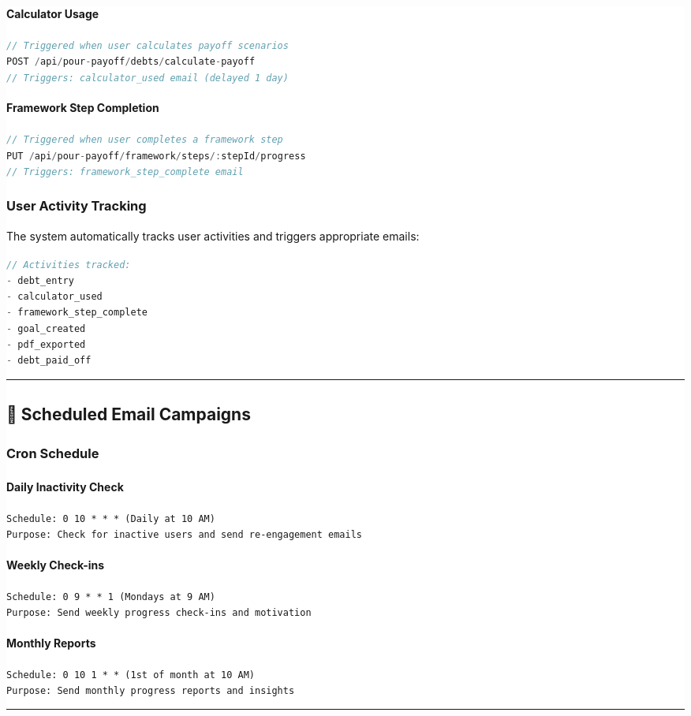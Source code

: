 #### Calculator Usage
```javascript
// Triggered when user calculates payoff scenarios
POST /api/pour-payoff/debts/calculate-payoff
// Triggers: calculator_used email (delayed 1 day)
```

#### Framework Step Completion
```javascript
// Triggered when user completes a framework step
PUT /api/pour-payoff/framework/steps/:stepId/progress
// Triggers: framework_step_complete email
```

### User Activity Tracking

The system automatically tracks user activities and triggers appropriate emails:

```javascript
// Activities tracked:
- debt_entry
- calculator_used
- framework_step_complete
- goal_created
- pdf_exported
- debt_paid_off
```

---

## 📅 Scheduled Email Campaigns

### Cron Schedule

#### Daily Inactivity Check
```
Schedule: 0 10 * * * (Daily at 10 AM)
Purpose: Check for inactive users and send re-engagement emails
```

#### Weekly Check-ins
```
Schedule: 0 9 * * 1 (Mondays at 9 AM)
Purpose: Send weekly progress check-ins and motivation
```

#### Monthly Reports
```
Schedule: 0 10 1 * * (1st of month at 10 AM)
Purpose: Send monthly progress reports and insights
```

---
